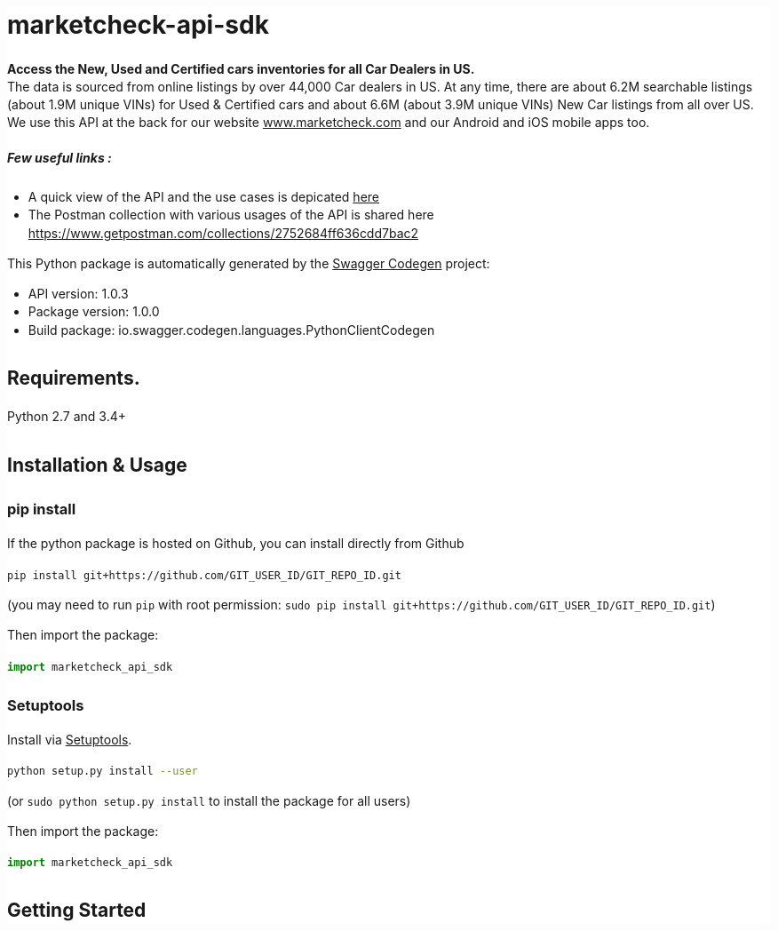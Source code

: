 # marketcheck-api-sdk
<b>Access the New, Used and Certified cars inventories for all Car Dealers in US.</b> <br/>The data is sourced from online listings by over 44,000 Car dealers in US. At any time, there are about 6.2M searchable listings (about 1.9M unique VINs) for Used & Certified cars and about 6.6M (about 3.9M unique VINs) New Car listings from all over US. We use this API at the back for our website <a href='https://www.marketcheck.com' target='_blank'>www.marketcheck.com</a> and our Android and iOS mobile apps too.<br/><h5> Few useful links : </h5><ul><li>A quick view of the API and the use cases is depicated <a href='https://portals.marketcheck.com/mcapi/' target='_blank'>here</a></li><li>The Postman collection with various usages of the API is shared here https://www.getpostman.com/collections/2752684ff636cdd7bac2</li></ul>

This Python package is automatically generated by the [Swagger Codegen](https://github.com/swagger-api/swagger-codegen) project:

- API version: 1.0.3
- Package version: 1.0.0
- Build package: io.swagger.codegen.languages.PythonClientCodegen

## Requirements.

Python 2.7 and 3.4+

## Installation & Usage
### pip install

If the python package is hosted on Github, you can install directly from Github

```sh
pip install git+https://github.com/GIT_USER_ID/GIT_REPO_ID.git
```
(you may need to run `pip` with root permission: `sudo pip install git+https://github.com/GIT_USER_ID/GIT_REPO_ID.git`)

Then import the package:
```python
import marketcheck_api_sdk 
```

### Setuptools

Install via [Setuptools](http://pypi.python.org/pypi/setuptools).

```sh
python setup.py install --user
```
(or `sudo python setup.py install` to install the package for all users)

Then import the package:
```python
import marketcheck_api_sdk
```

## Getting Started
